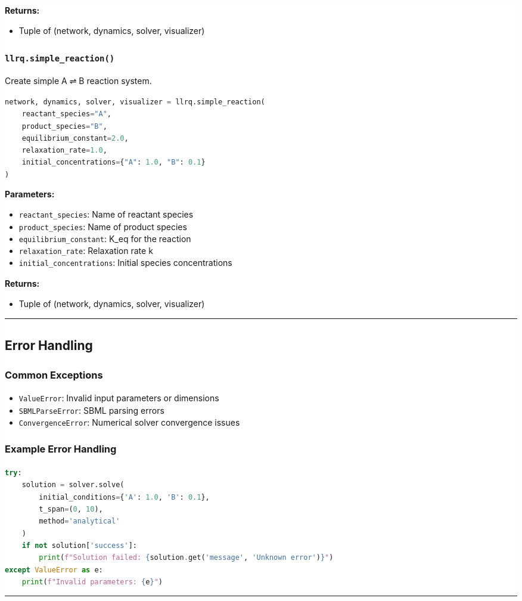 **Returns:**
- Tuple of (network, dynamics, solver, visualizer)

### `llrq.simple_reaction()`

Create simple A ⇌ B reaction system.

```python
network, dynamics, solver, visualizer = llrq.simple_reaction(
    reactant_species="A",
    product_species="B",
    equilibrium_constant=2.0,
    relaxation_rate=1.0,
    initial_concentrations={"A": 1.0, "B": 0.1}
)
```

**Parameters:**
- `reactant_species`: Name of reactant species
- `product_species`: Name of product species
- `equilibrium_constant`: K_eq for the reaction
- `relaxation_rate`: Relaxation rate k
- `initial_concentrations`: Initial species concentrations

**Returns:**
- Tuple of (network, dynamics, solver, visualizer)

---

## Error Handling

### Common Exceptions

- `ValueError`: Invalid input parameters or dimensions
- `SBMLParseError`: SBML parsing errors
- `ConvergenceError`: Numerical solver convergence issues

### Example Error Handling

```python
try:
    solution = solver.solve(
        initial_conditions={'A': 1.0, 'B': 0.1},
        t_span=(0, 10),
        method='analytical'
    )
    if not solution['success']:
        print(f"Solution failed: {solution.get('message', 'Unknown error')}")
except ValueError as e:
    print(f"Invalid parameters: {e}")
```

---
